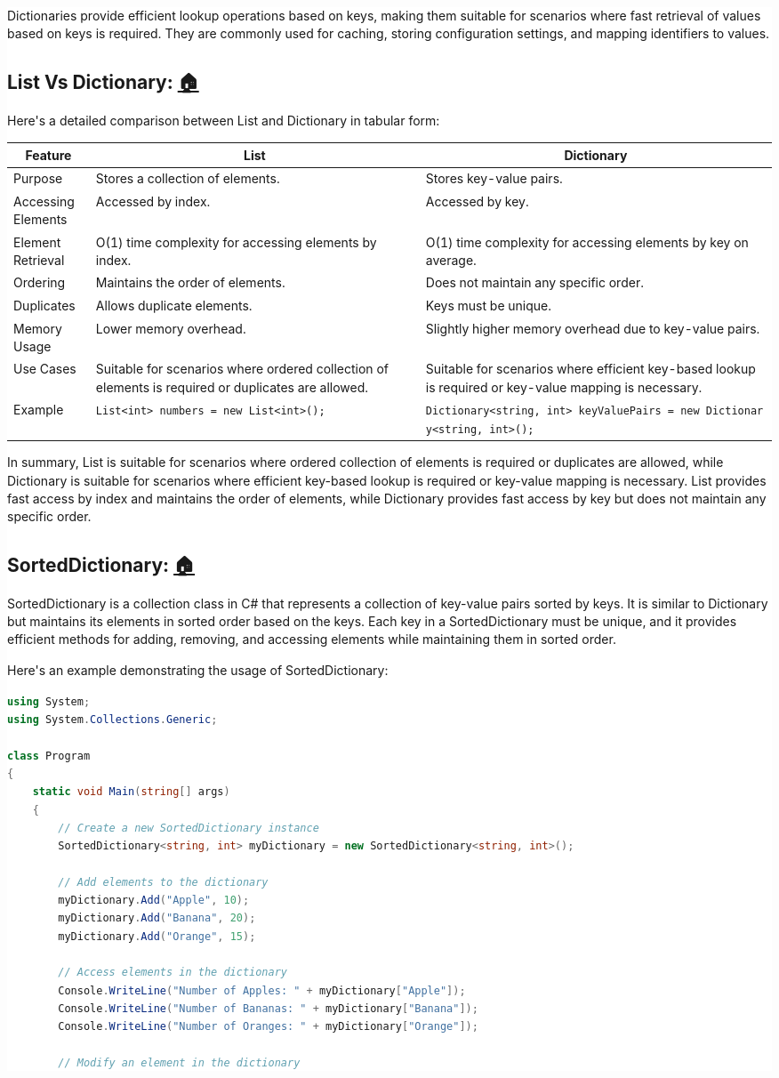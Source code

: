 Dictionaries provide efficient lookup operations based on keys, making them suitable for scenarios where fast retrieval of values based on keys is required. They are commonly used for caching, storing configuration settings, and mapping identifiers to values.

## **List Vs Dictionary:** [🏠](https://github.com/SMitra1993/theNETInterrogation/blob/master/11%20-%20Collections%26Generics.md#collections--generics-)

Here's a detailed comparison between List and Dictionary in tabular form:

| Feature                | List                                             | Dictionary                                       |
|------------------------|--------------------------------------------------|--------------------------------------------------|
| Purpose                | Stores a collection of elements.                 | Stores key-value pairs.                          |
| Accessing Elements     | Accessed by index.                               | Accessed by key.                                 |
| Element Retrieval      | O(1) time complexity for accessing elements by index. | O(1) time complexity for accessing elements by key on average. |
| Ordering               | Maintains the order of elements.                | Does not maintain any specific order.            |
| Duplicates             | Allows duplicate elements.                       | Keys must be unique.                             |
| Memory Usage           | Lower memory overhead.                           | Slightly higher memory overhead due to key-value pairs. |
| Use Cases              | Suitable for scenarios where ordered collection of elements is required or duplicates are allowed. | Suitable for scenarios where efficient key-based lookup is required or key-value mapping is necessary. |
| Example                | `List<int> numbers = new List<int>();`           | `Dictionary<string, int> keyValuePairs = new Dictionary<string, int>();` |

In summary, List is suitable for scenarios where ordered collection of elements is required or duplicates are allowed, while Dictionary is suitable for scenarios where efficient key-based lookup is required or key-value mapping is necessary. List provides fast access by index and maintains the order of elements, while Dictionary provides fast access by key but does not maintain any specific order.

## **SortedDictionary:** [🏠](https://github.com/SMitra1993/theNETInterrogation/blob/master/11%20-%20Collections%26Generics.md#collections--generics-)

SortedDictionary is a collection class in C# that represents a collection of key-value pairs sorted by keys. It is similar to Dictionary but maintains its elements in sorted order based on the keys. Each key in a SortedDictionary must be unique, and it provides efficient methods for adding, removing, and accessing elements while maintaining them in sorted order.

Here's an example demonstrating the usage of SortedDictionary:

```csharp
using System;
using System.Collections.Generic;

class Program
{
    static void Main(string[] args)
    {
        // Create a new SortedDictionary instance
        SortedDictionary<string, int> myDictionary = new SortedDictionary<string, int>();

        // Add elements to the dictionary
        myDictionary.Add("Apple", 10);
        myDictionary.Add("Banana", 20);
        myDictionary.Add("Orange", 15);

        // Access elements in the dictionary
        Console.WriteLine("Number of Apples: " + myDictionary["Apple"]);
        Console.WriteLine("Number of Bananas: " + myDictionary["Banana"]);
        Console.WriteLine("Number of Oranges: " + myDictionary["Orange"]);

        // Modify an element in the dictionary
```